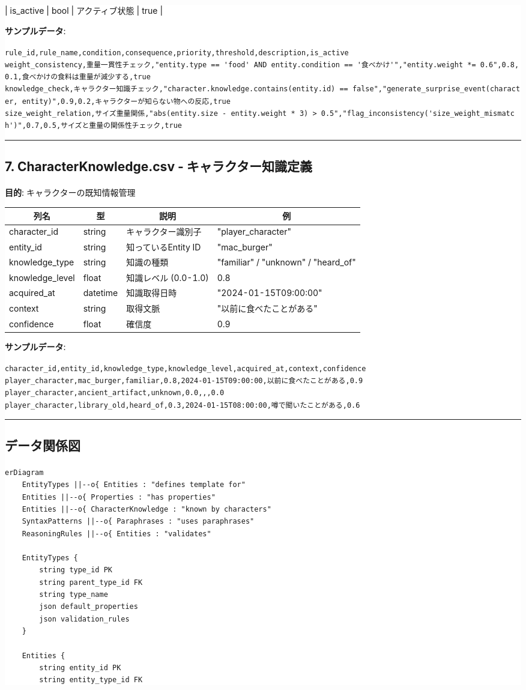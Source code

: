 | is_active | bool | アクティブ状態 | true |

**サンプルデータ**:
```csv
rule_id,rule_name,condition,consequence,priority,threshold,description,is_active
weight_consistency,重量一貫性チェック,"entity.type == 'food' AND entity.condition == '食べかけ'","entity.weight *= 0.6",0.8,0.1,食べかけの食料は重量が減少する,true
knowledge_check,キャラクター知識チェック,"character.knowledge.contains(entity.id) == false","generate_surprise_event(character, entity)",0.9,0.2,キャラクターが知らない物への反応,true
size_weight_relation,サイズ重量関係,"abs(entity.size - entity.weight * 3) > 0.5","flag_inconsistency('size_weight_mismatch')",0.7,0.5,サイズと重量の関係性チェック,true
```

---

## 7. CharacterKnowledge.csv - キャラクター知識定義

**目的**: キャラクターの既知情報管理

| 列名 | 型 | 説明 | 例 |
|------|----|----|-----|
| character_id | string | キャラクター識別子 | "player_character" |
| entity_id | string | 知っているEntity ID | "mac_burger" |
| knowledge_type | string | 知識の種類 | "familiar" / "unknown" / "heard_of" |
| knowledge_level | float | 知識レベル (0.0-1.0) | 0.8 |
| acquired_at | datetime | 知識取得日時 | "2024-01-15T09:00:00" |
| context | string | 取得文脈 | "以前に食べたことがある" |
| confidence | float | 確信度 | 0.9 |

**サンプルデータ**:
```csv
character_id,entity_id,knowledge_type,knowledge_level,acquired_at,context,confidence
player_character,mac_burger,familiar,0.8,2024-01-15T09:00:00,以前に食べたことがある,0.9
player_character,ancient_artifact,unknown,0.0,,,0.0
player_character,library_old,heard_of,0.3,2024-01-15T08:00:00,噂で聞いたことがある,0.6
```

---

## データ関係図

```mermaid
erDiagram
    EntityTypes ||--o{ Entities : "defines template for"
    Entities ||--o{ Properties : "has properties"
    Entities ||--o{ CharacterKnowledge : "known by characters"
    SyntaxPatterns ||--o{ Paraphrases : "uses paraphrases"
    ReasoningRules ||--o{ Entities : "validates"
    
    EntityTypes {
        string type_id PK
        string parent_type_id FK
        string type_name
        json default_properties
        json validation_rules
    }
    
    Entities {
        string entity_id PK
        string entity_type_id FK
```